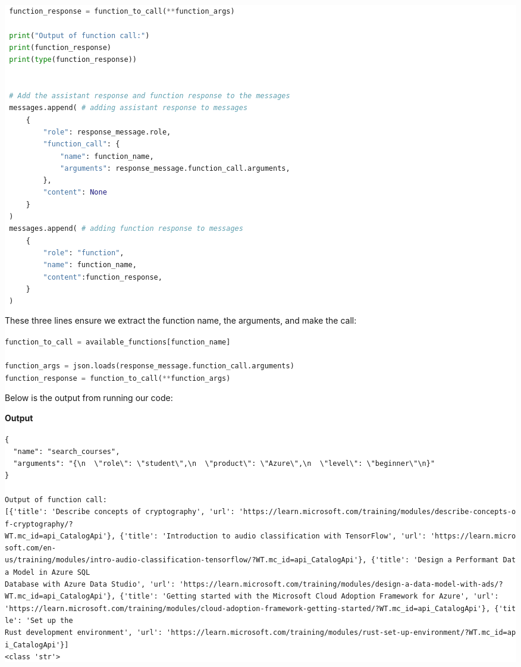    ```python
    function_response = function_to_call(**function_args)

    print("Output of function call:")
    print(function_response)
    print(type(function_response))


    # Add the assistant response and function response to the messages
    messages.append( # adding assistant response to messages
        {
            "role": response_message.role,
            "function_call": {
                "name": function_name,
                "arguments": response_message.function_call.arguments,
            },
            "content": None
        }
    )
    messages.append( # adding function response to messages
        {
            "role": "function",
            "name": function_name,
            "content":function_response,
        }
    )
   ```

   These three lines ensure we extract the function name, the arguments, and make the call:

   ```python
   function_to_call = available_functions[function_name]

   function_args = json.loads(response_message.function_call.arguments)
   function_response = function_to_call(**function_args)
   ```

   Below is the output from running our code:

   **Output**

   ```Recommended Function call:
   {
     "name": "search_courses",
     "arguments": "{\n  \"role\": \"student\",\n  \"product\": \"Azure\",\n  \"level\": \"beginner\"\n}"
   }

   Output of function call:
   [{'title': 'Describe concepts of cryptography', 'url': 'https://learn.microsoft.com/training/modules/describe-concepts-of-cryptography/?
   WT.mc_id=api_CatalogApi'}, {'title': 'Introduction to audio classification with TensorFlow', 'url': 'https://learn.microsoft.com/en-
   us/training/modules/intro-audio-classification-tensorflow/?WT.mc_id=api_CatalogApi'}, {'title': 'Design a Performant Data Model in Azure SQL
   Database with Azure Data Studio', 'url': 'https://learn.microsoft.com/training/modules/design-a-data-model-with-ads/?
   WT.mc_id=api_CatalogApi'}, {'title': 'Getting started with the Microsoft Cloud Adoption Framework for Azure', 'url':
   'https://learn.microsoft.com/training/modules/cloud-adoption-framework-getting-started/?WT.mc_id=api_CatalogApi'}, {'title': 'Set up the
   Rust development environment', 'url': 'https://learn.microsoft.com/training/modules/rust-set-up-environment/?WT.mc_id=api_CatalogApi'}]
   <class 'str'>
   ```

